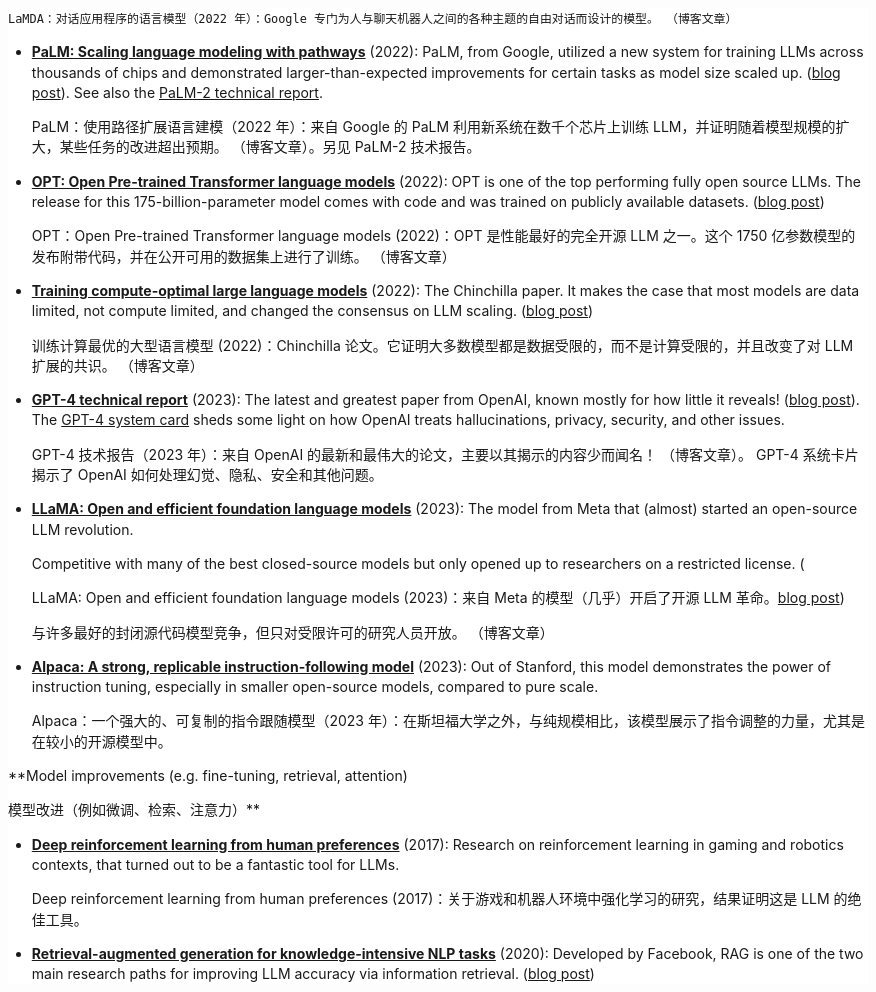     LaMDA：对话应用程序的语言模型（2022 年）：Google 专门为人与聊天机器人之间的各种主题的自由对话而设计的模型。 （博客文章）
-   **[PaLM: Scaling language modeling with pathways](https://arxiv.org/abs/2204.02311)** (2022): PaLM, from Google, utilized a new system for training LLMs across thousands of chips and demonstrated larger-than-expected improvements for certain tasks as model size scaled up. ([blog post](https://ai.googleblog.com/2022/04/pathways-language-model-palm-scaling-to.html)). See also the [PaLM-2 technical report](https://arxiv.org/abs/2305.10403).  
    
    PaLM：使用路径扩展语言建模（2022 年）：来自 Google 的 PaLM 利用新系统在数千个芯片上训练 LLM，并证明随着模型规模的扩大，某些任务的改进超出预期。 （博客文章）。另见 PaLM-2 技术报告。
-   **[OPT: Open Pre-trained Transformer language models](https://arxiv.org/abs/2205.01068)** (2022): OPT is one of the top performing fully open source LLMs. The release for this 175-billion-parameter model comes with code and was trained on publicly available datasets. ([blog post](https://ai.facebook.com/blog/democratizing-access-to-large-scale-language-models-with-opt-175b/))  
    
    OPT：Open Pre-trained Transformer language models (2022)：OPT 是性能最好的完全开源 LLM 之一。这个 1750 亿参数模型的发布附带代码，并在公开可用的数据集上进行了训练。 （博客文章）
-   **[Training compute-optimal large language models](https://arxiv.org/abs/2203.15556)** (2022): The Chinchilla paper. It makes the case that most models are data limited, not compute limited, and changed the consensus on LLM scaling. ([blog post](https://www.deepmind.com/blog/an-empirical-analysis-of-compute-optimal-large-language-model-training))  
    
    训练计算最优的大型语言模型 (2022)：Chinchilla 论文。它证明大多数模型都是数据受限的，而不是计算受限的，并且改变了对 LLM 扩展的共识。 （博客文章）
-   [**GPT-4 technical report**](https://arxiv.org/abs/2303.08774) (2023): The latest and greatest paper from OpenAI, known mostly for how little it reveals! ([blog post](https://openai.com/research/gpt-4)). The [GPT-4 system card](https://cdn.openai.com/papers/gpt-4-system-card.pdf) sheds some light on how OpenAI treats hallucinations, privacy, security, and other issues.  
    
    GPT-4 技术报告（2023 年）：来自 OpenAI 的最新和最伟大的论文，主要以其揭示的内容少而闻名！ （博客文章）。 GPT-4 系统卡片揭示了 OpenAI 如何处理幻觉、隐私、安全和其他问题。
-   [**LLaMA: Open and efficient foundation language models**](https://arxiv.org/abs/2302.13971) (2023): The model from Meta that (almost) started an open-source LLM revolution.  
    
    Competitive with many of the best closed-source models but only opened up to researchers on a restricted license. (  
    
    LLaMA: Open and efficient foundation language models (2023)：来自 Meta 的模型（几乎）开启了开源 LLM 革命。[blog post](https://ai.facebook.com/blog/large-language-model-llama-meta-ai/))  
    
    与许多最好的封闭源代码模型竞争，但只对受限许可的研究人员开放。 （博客文章）
-   [**Alpaca: A strong, replicable instruction-following model**](https://crfm.stanford.edu/2023/03/13/alpaca.html) (2023): Out of Stanford, this model demonstrates the power of instruction tuning, especially in smaller open-source models, compared to pure scale.  
    
    Alpaca：一个强大的、可复制的指令跟随模型（2023 年）：在斯坦福大学之外，与纯规模相比，该模型展示了指令调整的力量，尤其是在较小的开源模型中。

**Model improvements (e.g. fine-tuning, retrieval, attention)  

模型改进（例如微调、检索、注意力）**

-   **[Deep reinforcement learning from human preferences](https://proceedings.neurips.cc/paper_files/paper/2017/file/d5e2c0adad503c91f91df240d0cd4e49-Paper.pdf)** (2017): Research on reinforcement learning in gaming and robotics contexts, that turned out to be a fantastic tool for LLMs.  
    
    Deep reinforcement learning from human preferences (2017)：关于游戏和机器人环境中强化学习的研究，结果证明这是 LLM 的绝佳工具。
-   **[Retrieval-augmented generation for knowledge-intensive NLP tasks](https://arxiv.org/abs/2005.11401)** (2020): Developed by Facebook, RAG is one of the two main research paths for improving LLM accuracy via information retrieval. ([blog post](https://ai.facebook.com/blog/retrieval-augmented-generation-streamlining-the-creation-of-intelligent-natural-language-processing-models/))  
    